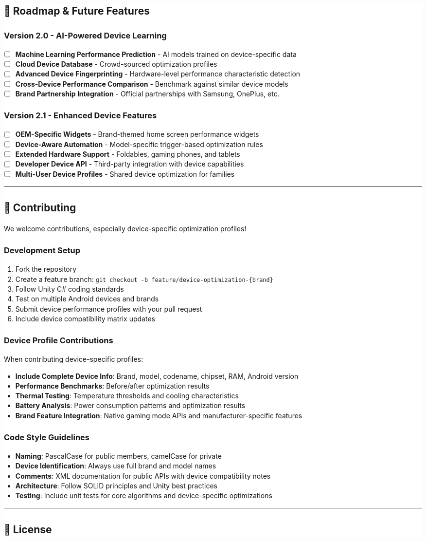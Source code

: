 ## 🔮 Roadmap & Future Features

### Version 2.0 - AI-Powered Device Learning
- [ ] **Machine Learning Performance Prediction** - AI models trained on device-specific data
- [ ] **Cloud Device Database** - Crowd-sourced optimization profiles
- [ ] **Advanced Device Fingerprinting** - Hardware-level performance characteristic detection
- [ ] **Cross-Device Performance Comparison** - Benchmark against similar device models
- [ ] **Brand Partnership Integration** - Official partnerships with Samsung, OnePlus, etc.

### Version 2.1 - Enhanced Device Features  
- [ ] **OEM-Specific Widgets** - Brand-themed home screen performance widgets
- [ ] **Device-Aware Automation** - Model-specific trigger-based optimization rules
- [ ] **Extended Hardware Support** - Foldables, gaming phones, and tablets
- [ ] **Developer Device API** - Third-party integration with device capabilities
- [ ] **Multi-User Device Profiles** - Shared device optimization for families

---

## 🤝 Contributing

We welcome contributions, especially device-specific optimization profiles! 

### Development Setup
1. Fork the repository
2. Create a feature branch: `git checkout -b feature/device-optimization-{brand}`
3. Follow Unity C# coding standards
4. Test on multiple Android devices and brands
5. Submit device performance profiles with your pull request
6. Include device compatibility matrix updates

### Device Profile Contributions
When contributing device-specific profiles:
- **Include Complete Device Info**: Brand, model, codename, chipset, RAM, Android version
- **Performance Benchmarks**: Before/after optimization results
- **Thermal Testing**: Temperature thresholds and cooling characteristics  
- **Battery Analysis**: Power consumption patterns and optimization results
- **Brand Feature Integration**: Native gaming mode APIs and manufacturer-specific features

### Code Style Guidelines
- **Naming**: PascalCase for public members, camelCase for private
- **Device Identification**: Always use full brand and model names
- **Comments**: XML documentation for public APIs with device compatibility notes
- **Architecture**: Follow SOLID principles and Unity best practices
- **Testing**: Include unit tests for core algorithms and device-specific optimizations

---

## 📄 License
